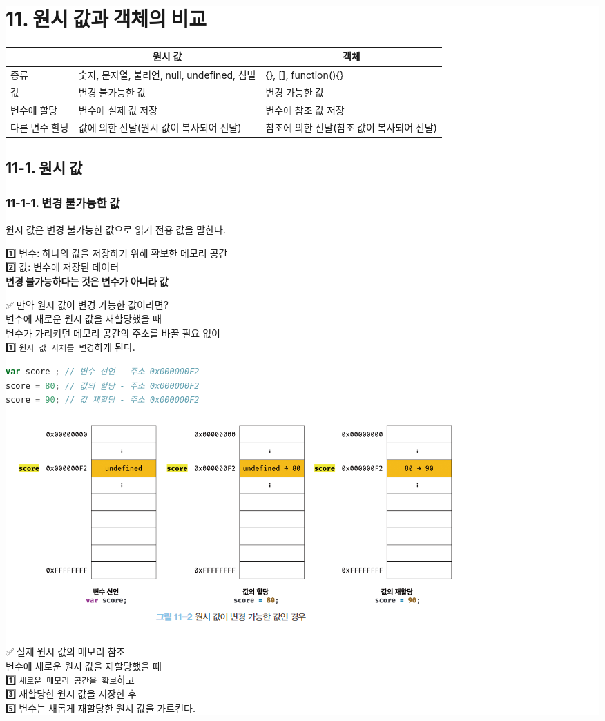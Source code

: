 # 11. 원시 값과 객체의 비교

||원시 값|객체|
|---|---|---|
|종류|숫자, 문자열, 불리언, null, undefined, 심벌|{}, [], function(){}|
|값|변경 불가능한 값|변경 가능한 값|
|변수에 할당|변수에 실제 값 저장|변수에 참조 값 저장|
|다른 변수 할당|값에 의한 전달(원시 값이 복사되어 전달)|참조에 의한 전달(참조 값이 복사되어 전달)|


## 11-1. 원시 값 

### 11-1-1. 변경 불가능한 값
원시 값은 변경 불가능한 값으로 읽기 전용 값을 말한다.

1️⃣ 변수: 하나의 값을 저장하기 위해 확보한 메모리 공간   
2️⃣ 값: 변수에 저장된 데이터  
**변경 불가능하다는 것은 변수가 아니라 값**


✅ 만약 원시 값이 변경 가능한 값이라면?  
변수에 새로운 원시 값을 재할당했을 때   
변수가 가리키던 메모리 공간의 주소를 바꿀 필요 없이  
1️⃣ `원시 값 자체를 변경`하게 된다. 
```javascript
var score ; // 변수 선언 - 주소 0x000000F2
score = 80; // 값의 할당 - 주소 0x000000F2
score = 90; // 값 재할당 - 주소 0x000000F2
```
![Alt text](image.png)


✅ 실제 원시 값의 메모리 참조   
변수에 새로운 원시 값을 재할당했을 때  
1️⃣ `새로운 메모리 공간을 확보`하고  
3️⃣ 재할당한 원시 값을 저장한 후  
5️⃣ 변수는 새롭게 재할당한 원시 값을 가르킨다.   
